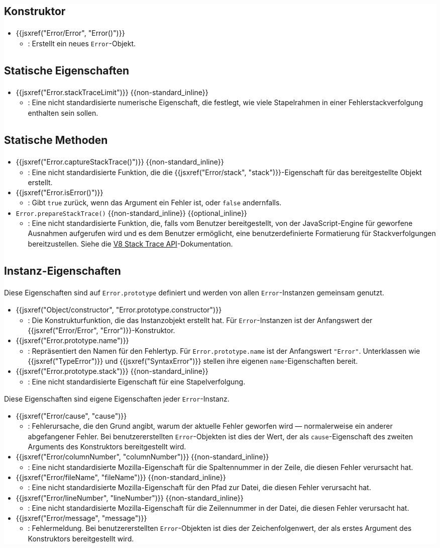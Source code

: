 ## Konstruktor

- {{jsxref("Error/Error", "Error()")}}
  - : Erstellt ein neues `Error`-Objekt.

## Statische Eigenschaften

- {{jsxref("Error.stackTraceLimit")}} {{non-standard_inline}}
  - : Eine nicht standardisierte numerische Eigenschaft, die festlegt, wie viele Stapelrahmen in einer Fehlerstackverfolgung enthalten sein sollen.

## Statische Methoden

- {{jsxref("Error.captureStackTrace()")}} {{non-standard_inline}}
  - : Eine nicht standardisierte Funktion, die die {{jsxref("Error/stack", "stack")}}-Eigenschaft für das bereitgestellte Objekt erstellt.
- {{jsxref("Error.isError()")}}
  - : Gibt `true` zurück, wenn das Argument ein Fehler ist, oder `false` andernfalls.
- `Error.prepareStackTrace()` {{non-standard_inline}} {{optional_inline}}
  - : Eine nicht standardisierte Funktion, die, falls vom Benutzer bereitgestellt, von der JavaScript-Engine für geworfene Ausnahmen aufgerufen wird und es dem Benutzer ermöglicht, eine benutzerdefinierte Formatierung für Stackverfolgungen bereitzustellen. Siehe die [V8 Stack Trace API](https://v8.dev/docs/stack-trace-api#customizing-stack-traces)-Dokumentation.

## Instanz-Eigenschaften

Diese Eigenschaften sind auf `Error.prototype` definiert und werden von allen `Error`-Instanzen gemeinsam genutzt.

- {{jsxref("Object/constructor", "Error.prototype.constructor")}}
  - : Die Konstrukturfunktion, die das Instanzobjekt erstellt hat. Für `Error`-Instanzen ist der Anfangswert der {{jsxref("Error/Error", "Error")}}-Konstruktor.
- {{jsxref("Error.prototype.name")}}
  - : Repräsentiert den Namen für den Fehlertyp. Für `Error.prototype.name` ist der Anfangswert `"Error"`. Unterklassen wie {{jsxref("TypeError")}} und {{jsxref("SyntaxError")}} stellen ihre eigenen `name`-Eigenschaften bereit.
- {{jsxref("Error.prototype.stack")}} {{non-standard_inline}}
  - : Eine nicht standardisierte Eigenschaft für eine Stapelverfolgung.

Diese Eigenschaften sind eigene Eigenschaften jeder `Error`-Instanz.

- {{jsxref("Error/cause", "cause")}}
  - : Fehlerursache, die den Grund angibt, warum der aktuelle Fehler geworfen wird — normalerweise ein anderer abgefangener Fehler. Bei benutzererstellten `Error`-Objekten ist dies der Wert, der als `cause`-Eigenschaft des zweiten Arguments des Konstruktors bereitgestellt wird.
- {{jsxref("Error/columnNumber", "columnNumber")}} {{non-standard_inline}}
  - : Eine nicht standardisierte Mozilla-Eigenschaft für die Spaltennummer in der Zeile, die diesen Fehler verursacht hat.
- {{jsxref("Error/fileName", "fileName")}} {{non-standard_inline}}
  - : Eine nicht standardisierte Mozilla-Eigenschaft für den Pfad zur Datei, die diesen Fehler verursacht hat.
- {{jsxref("Error/lineNumber", "lineNumber")}} {{non-standard_inline}}
  - : Eine nicht standardisierte Mozilla-Eigenschaft für die Zeilennummer in der Datei, die diesen Fehler verursacht hat.
- {{jsxref("Error/message", "message")}}
  - : Fehlermeldung. Bei benutzererstellten `Error`-Objekten ist dies der Zeichenfolgenwert, der als erstes Argument des Konstruktors bereitgestellt wird.
